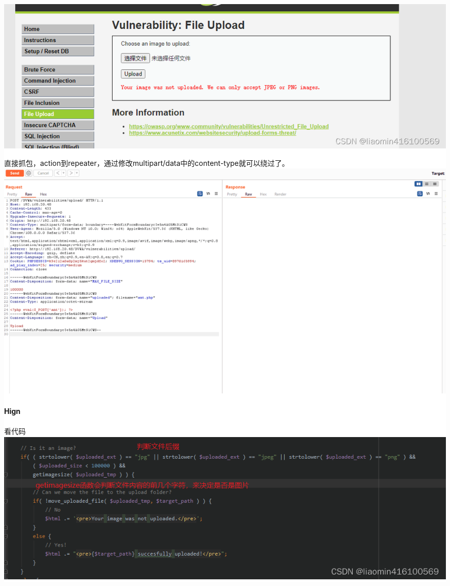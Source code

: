 ![在这里插入图片描述](/docs/images/content/security/burp_suite/action_01_web.md.images/1401a5693298a7910790b119a78f31a8.png)

直接抓包，action到repeater，通过修改multipart/data中的content-type就可以绕过了。
![请添加图片描述](/docs/images/content/security/burp_suite/action_01_web.md.images/a6258ff3df85ae1ef7f3c0af86a5e34c.gif)
#### Hign
看代码
![在这里插入图片描述](/docs/images/content/security/burp_suite/action_01_web.md.images/527570eb20708aba1075e878f450376f.png)
